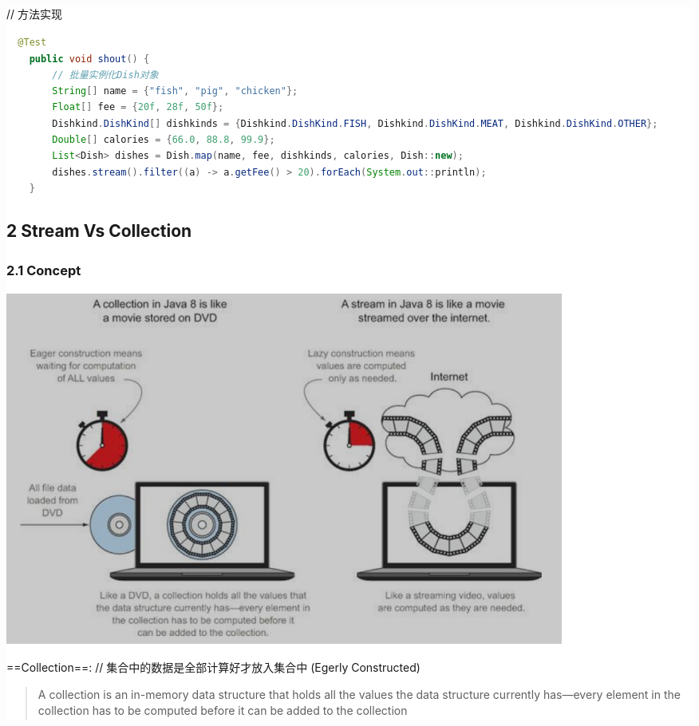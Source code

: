 // 方法实现

```java
  @Test
    public void shout() {
        // 批量实例化Dish对象
        String[] name = {"fish", "pig", "chicken"};
        Float[] fee = {20f, 28f, 50f};
        Dishkind.DishKind[] dishkinds = {Dishkind.DishKind.FISH, Dishkind.DishKind.MEAT, Dishkind.DishKind.OTHER};
        Double[] calories = {66.0, 88.8, 99.9};
        List<Dish> dishes = Dish.map(name, fee, dishkinds, calories, Dish::new);
        dishes.stream().filter((a) -> a.getFee() > 20).forEach(System.out::println);
    }
```

## 2 Stream Vs Collection

### 2.1 Concept

<img src="PIC/image-20220116143721524.png" alt="image-20220116143721524" style="zoom:68%;" />

==Collection==: // 集合中的数据是全部计算好才放入集合中 (Egerly Constructed)

> A collection is an in-memory data structure that holds all the values the data structure currently has—every element in the collection has to be computed before it can be added to the collection
